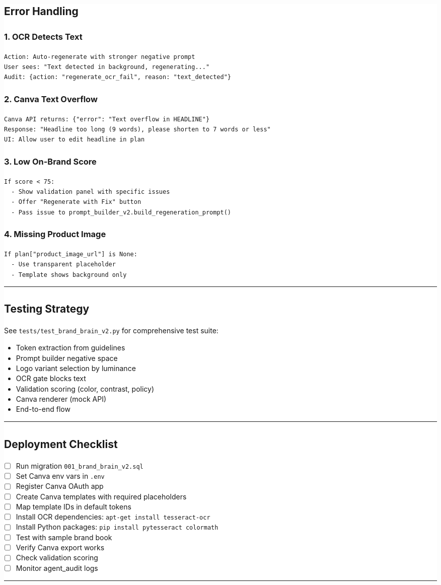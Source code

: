 
## Error Handling

### 1. OCR Detects Text
```
Action: Auto-regenerate with stronger negative prompt
User sees: "Text detected in background, regenerating..."
Audit: {action: "regenerate_ocr_fail", reason: "text_detected"}
```

### 2. Canva Text Overflow
```
Canva API returns: {"error": "Text overflow in HEADLINE"}
Response: "Headline too long (9 words), please shorten to 7 words or less"
UI: Allow user to edit headline in plan
```

### 3. Low On-Brand Score
```
If score < 75:
  - Show validation panel with specific issues
  - Offer "Regenerate with Fix" button
  - Pass issue to prompt_builder_v2.build_regeneration_prompt()
```

### 4. Missing Product Image
```
If plan["product_image_url"] is None:
  - Use transparent placeholder
  - Template shows background only
```

---

## Testing Strategy

See `tests/test_brand_brain_v2.py` for comprehensive test suite:
- Token extraction from guidelines
- Prompt builder negative space
- Logo variant selection by luminance
- OCR gate blocks text
- Validation scoring (color, contrast, policy)
- Canva renderer (mock API)
- End-to-end flow

---

## Deployment Checklist

- [ ] Run migration `001_brand_brain_v2.sql`
- [ ] Set Canva env vars in `.env`
- [ ] Register Canva OAuth app
- [ ] Create Canva templates with required placeholders
- [ ] Map template IDs in default tokens
- [ ] Install OCR dependencies: `apt-get install tesseract-ocr`
- [ ] Install Python packages: `pip install pytesseract colormath`
- [ ] Test with sample brand book
- [ ] Verify Canva export works
- [ ] Check validation scoring
- [ ] Monitor agent_audit logs

---
